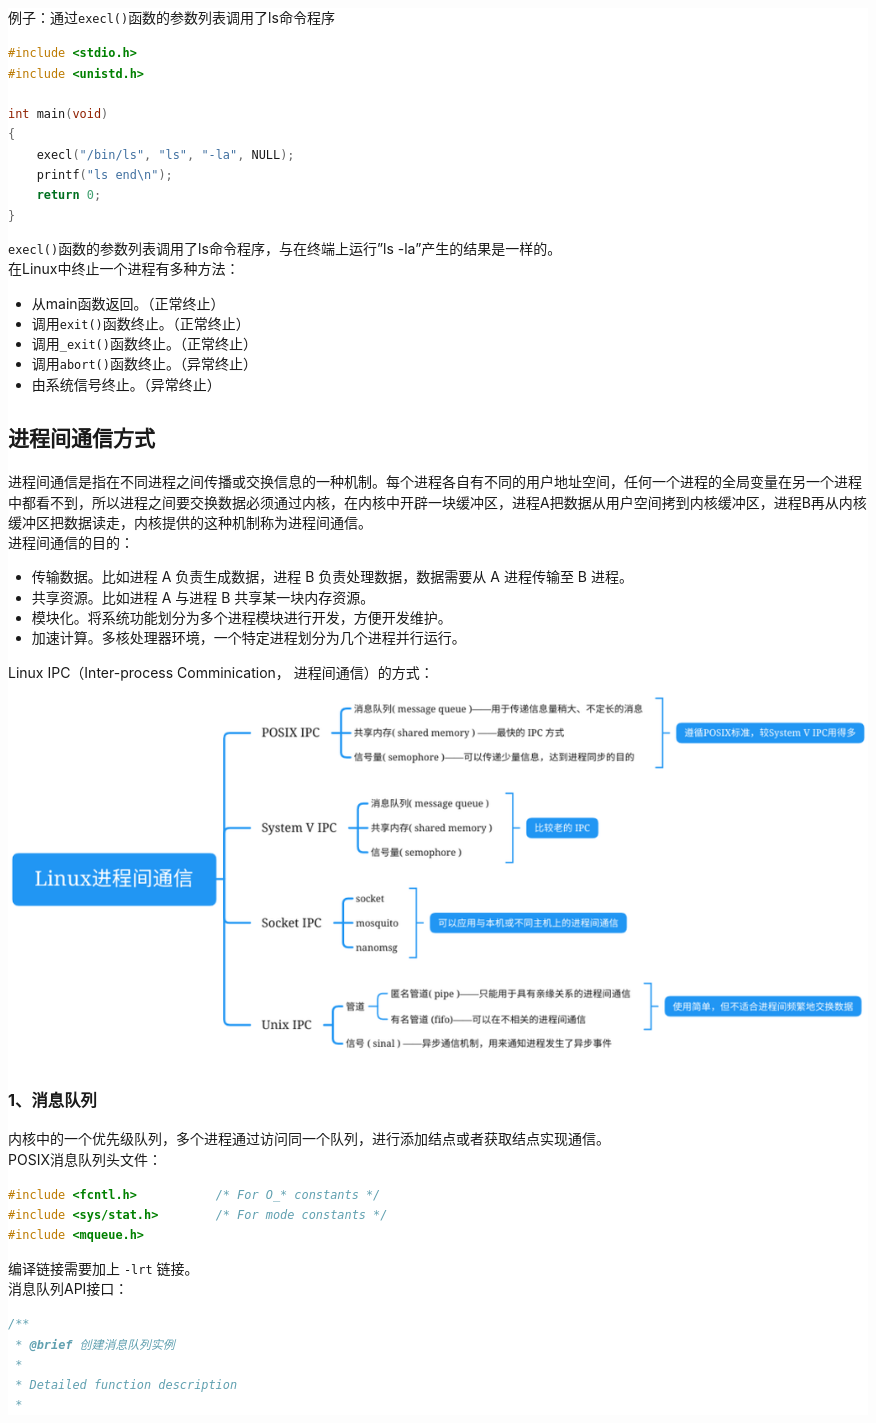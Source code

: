 例子：通过`execl()`函数的参数列表调用了ls命令程序
```c
#include <stdio.h>
#include <unistd.h>

int main(void)
{
    execl("/bin/ls", "ls", "-la", NULL);
    printf("ls end\n");
    return 0;
}
```
`execl()`函数的参数列表调用了ls命令程序，与在终端上运行”ls -la”产生的结果是一样的。<br />在Linux中终止一个进程有多种方法：

- 从main函数返回。（正常终止）
- 调用`exit()`函数终止。（正常终止）
- 调用`_exit()`函数终止。（正常终止）
- 调用`abort()`函数终止。（异常终止）
- 由系统信号终止。（异常终止）
<a name="Hru29"></a>
## 进程间通信方式
进程间通信是指在不同进程之间传播或交换信息的一种机制。每个进程各自有不同的用户地址空间，任何一个进程的全局变量在另一个进程中都看不到，所以进程之间要交换数据必须通过内核，在内核中开辟一块缓冲区，进程A把数据从用户空间拷到内核缓冲区，进程B再从内核缓冲区把数据读走，内核提供的这种机制称为进程间通信。<br />进程间通信的目的：

- 传输数据。比如进程 A 负责生成数据，进程 B 负责处理数据，数据需要从 A 进程传输至 B 进程。
- 共享资源。比如进程 A 与进程 B 共享某一块内存资源。
- 模块化。将系统功能划分为多个进程模块进行开发，方便开发维护。
- 加速计算。多核处理器环境，一个特定进程划分为几个进程并行运行。

Linux IPC（Inter-process Comminication， 进程间通信）的方式：<br />![](./img/1694396777732-afa81e80-d3ab-4bbe-8201-9b0d1a19dbb5.png)
<a name="CI2Sw"></a>
### 1、消息队列
内核中的一个优先级队列，多个进程通过访问同一个队列，进行添加结点或者获取结点实现通信。<br />POSIX消息队列头文件：
```c
#include <fcntl.h>           /* For O_* constants */
#include <sys/stat.h>        /* For mode constants */
#include <mqueue.h>
```
编译链接需要加上 `-lrt` 链接。<br />消息队列API接口：
```c
/**
 * @brief 创建消息队列实例
 *
 * Detailed function description
 *
```